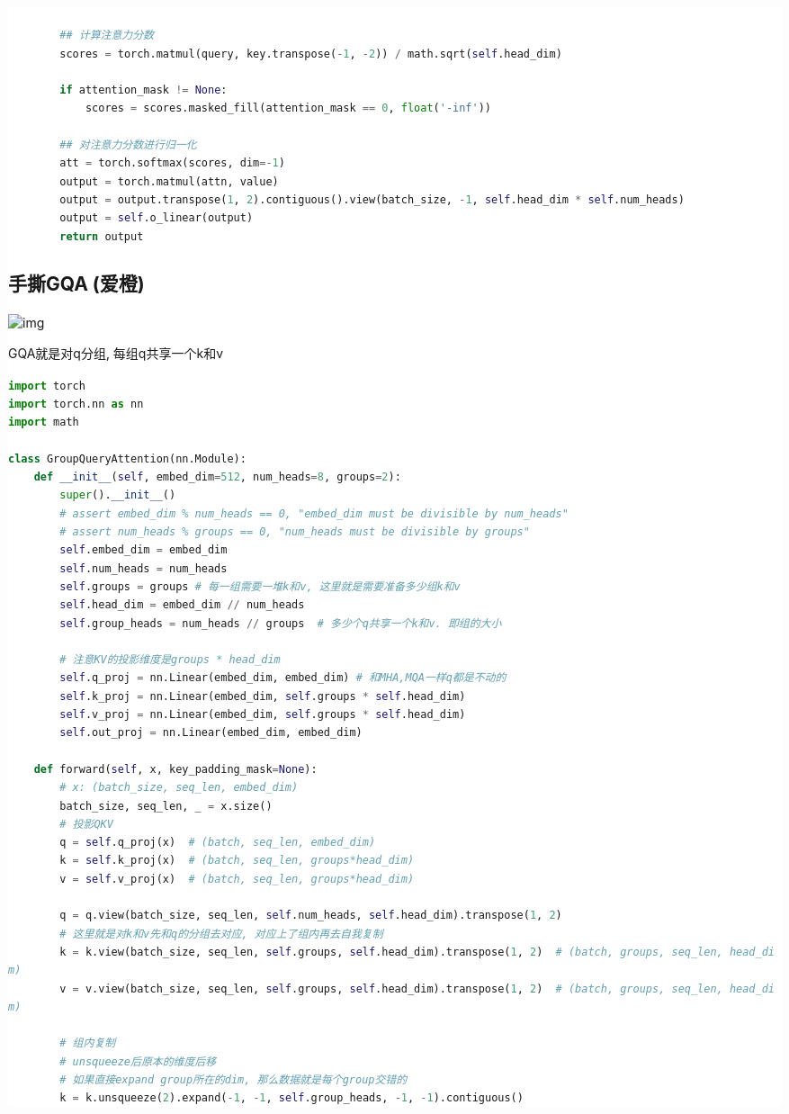 ```python
        
        ## 计算注意力分数
        scores = torch.matmul(query, key.transpose(-1, -2)) / math.sqrt(self.head_dim)
        
        if attention_mask != None:
            scores = scores.masked_fill(attention_mask == 0, float('-inf'))
            
        ## 对注意力分数进行归一化
        att = torch.softmax(scores, dim=-1) 
        output = torch.matmul(attn, value) 
        output = output.transpose(1, 2).contiguous().view(batch_size, -1, self.head_dim * self.num_heads) 
        output = self.o_linear(output) 
        return output       
```

## 手撕GQA (爱橙)

![img](https://pic3.zhimg.com/v2-6e7afe48c72b22bed524480e406ef16e_1440w.jpg)

GQA就是对q分组, 每组q共享一个k和v

```python
import torch
import torch.nn as nn
import math

class GroupQueryAttention(nn.Module):
    def __init__(self, embed_dim=512, num_heads=8, groups=2):
        super().__init__()
        # assert embed_dim % num_heads == 0, "embed_dim must be divisible by num_heads"
        # assert num_heads % groups == 0, "num_heads must be divisible by groups" 
        self.embed_dim = embed_dim
        self.num_heads = num_heads
        self.groups = groups # 每一组需要一堆k和v, 这里就是需要准备多少组k和v
        self.head_dim = embed_dim // num_heads
        self.group_heads = num_heads // groups  # 多少个q共享一个k和v. 即组的大小
        
        # 注意KV的投影维度是groups * head_dim
        self.q_proj = nn.Linear(embed_dim, embed_dim) # 和MHA,MQA一样q都是不动的
        self.k_proj = nn.Linear(embed_dim, self.groups * self.head_dim)
        self.v_proj = nn.Linear(embed_dim, self.groups * self.head_dim) 
        self.out_proj = nn.Linear(embed_dim, embed_dim)

    def forward(self, x, key_padding_mask=None):
        # x: (batch_size, seq_len, embed_dim)
        batch_size, seq_len, _ = x.size()
        # 投影QKV
        q = self.q_proj(x)  # (batch, seq_len, embed_dim)
        k = self.k_proj(x)  # (batch, seq_len, groups*head_dim)
        v = self.v_proj(x)  # (batch, seq_len, groups*head_dim)
        
        q = q.view(batch_size, seq_len, self.num_heads, self.head_dim).transpose(1, 2)
        # 这里就是对k和v先和q的分组去对应, 对应上了组内再去自我复制
        k = k.view(batch_size, seq_len, self.groups, self.head_dim).transpose(1, 2)  # (batch, groups, seq_len, head_dim)
        v = v.view(batch_size, seq_len, self.groups, self.head_dim).transpose(1, 2)  # (batch, groups, seq_len, head_dim)
        
        # 组内复制
        # unsqueeze后原本的维度后移 
        # 如果直接expand group所在的dim, 那么数据就是每个group交错的
        k = k.unsqueeze(2).expand(-1, -1, self.group_heads, -1, -1).contiguous() 
```